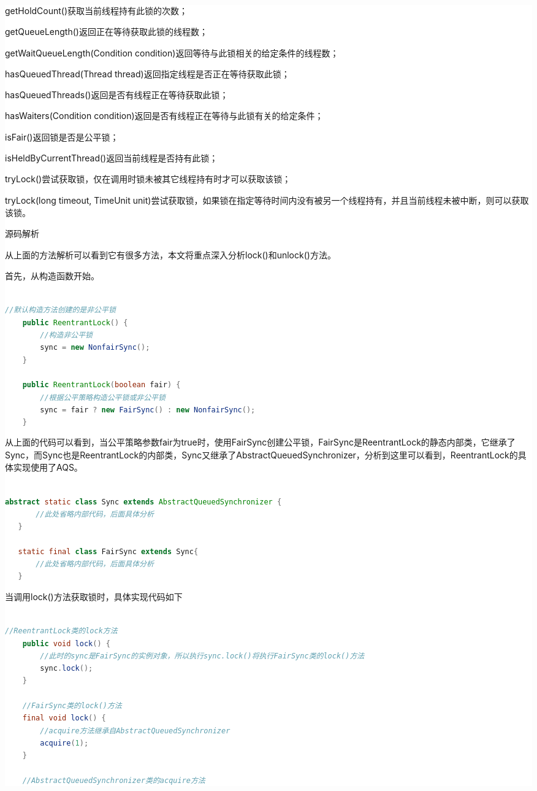 getHoldCount()获取当前线程持有此锁的次数；

getQueueLength()返回正在等待获取此锁的线程数；

getWaitQueueLength(Condition condition)返回等待与此锁相关的给定条件的线程数；

hasQueuedThread(Thread thread)返回指定线程是否正在等待获取此锁；

hasQueuedThreads()返回是否有线程正在等待获取此锁；

hasWaiters(Condition condition)返回是否有线程正在等待与此锁有关的给定条件；

isFair()返回锁是否是公平锁；

isHeldByCurrentThread()返回当前线程是否持有此锁；

tryLock()尝试获取锁，仅在调用时锁未被其它线程持有时才可以获取该锁；

tryLock(long timeout, TimeUnit unit)尝试获取锁，如果锁在指定等待时间内没有被另一个线程持有，并且当前线程未被中断，则可以获取该锁。

源码解析

从上面的方法解析可以看到它有很多方法，本文将重点深入分析lock()和unlock()方法。

首先，从构造函数开始。

```java

//默认构造方法创建的是非公平锁
    public ReentrantLock() {
        //构造非公平锁
        sync = new NonfairSync();
    }

    public ReentrantLock(boolean fair) {
        //根据公平策略构造公平锁或非公平锁
        sync = fair ? new FairSync() : new NonfairSync();
    }
```

从上面的代码可以看到，当公平策略参数fair为true时，使用FairSync创建公平锁，FairSync是ReentrantLock的静态内部类，它继承了Sync，而Sync也是ReentrantLock的内部类，Sync又继承了AbstractQueuedSynchronizer，分析到这里可以看到，ReentrantLock的具体实现使用了AQS。

```java

abstract static class Sync extends AbstractQueuedSynchronizer {
       //此处省略内部代码，后面具体分析
   }

   static final class FairSync extends Sync{
       //此处省略内部代码，后面具体分析
   }

```

当调用lock()方法获取锁时，具体实现代码如下

```java

//ReentrantLock类的lock方法
    public void lock() {
        //此时的sync是FairSync的实例对象，所以执行sync.lock()将执行FairSync类的lock()方法
        sync.lock();
    }

    //FairSync类的lock()方法
    final void lock() {
        //acquire方法继承自AbstractQueuedSynchronizer
        acquire(1);
    }

    //AbstractQueuedSynchronizer类的acquire方法
```